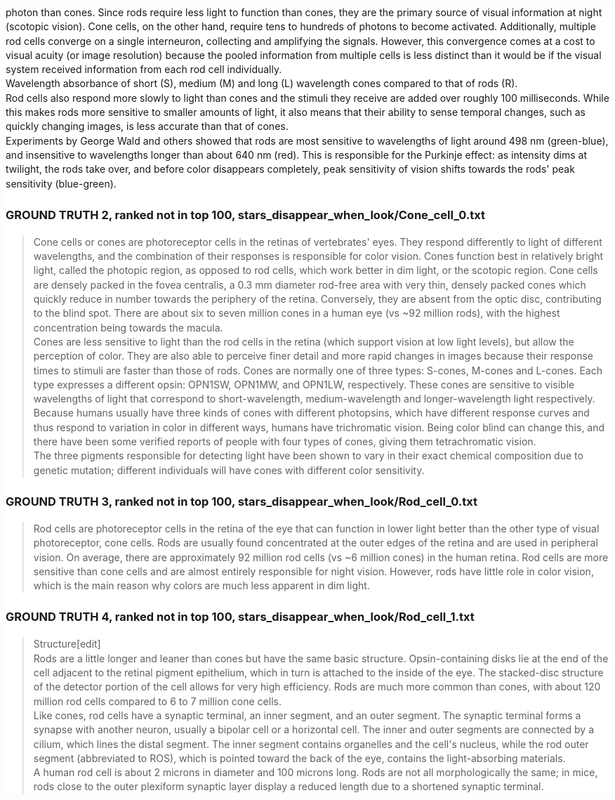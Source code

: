 photon than cones.  Since rods require less light to function than cones, they are the primary source of visual information at night (scotopic vision). Cone cells, on the other hand, require tens to hundreds of photons to become activated. Additionally, multiple rod cells converge on a single interneuron, collecting and amplifying the signals. However, this convergence comes at a cost to visual acuity (or image resolution) because the pooled information from multiple cells is less distinct than it would be if the visual system received information from each rod cell individually.<br>Wavelength absorbance of short (S), medium (M) and long (L) wavelength cones compared to that of rods (R).<br>Rod cells also respond more slowly to light than cones and the stimuli they receive are added over roughly 100 milliseconds. While this makes rods more sensitive to smaller amounts of light, it also means that their ability to sense temporal changes, such as quickly changing images, is less accurate than that of cones.<br>Experiments by George Wald and others showed that rods are most sensitive to wavelengths of light around 498 nm (green-blue), and insensitive to wavelengths longer than about 640 nm (red). This is responsible for the Purkinje effect: as intensity dims at twilight, the rods take over, and before color disappears completely, peak sensitivity of vision shifts towards the rods' peak sensitivity (blue-green).

### GROUND TRUTH 2, ranked not in top 100, stars_disappear_when_look/Cone_cell_0.txt
> Cone cells or cones are photoreceptor cells in the retinas of vertebrates' eyes. They respond differently to light of different wavelengths, and the combination of their responses is responsible for color vision. Cones function best in relatively bright light, called the photopic region, as opposed to rod cells, which work better in dim light, or the scotopic region. Cone cells are densely packed in the fovea centralis, a 0.3 mm diameter rod-free area with very thin, densely packed cones which quickly reduce in number towards the periphery of the retina. Conversely, they are absent from the optic disc, contributing to the blind spot. There are about six to seven million cones in a human eye (vs ~92 million rods), with the highest concentration being towards the macula.<br>Cones are less sensitive to light than the rod cells in the retina (which support vision at low light levels), but allow the perception of color. They are also able to perceive finer detail and more rapid changes in images because their response times to stimuli are faster than those of rods. Cones are normally one of three types: S-cones, M-cones and L-cones. Each type expresses a different opsin: OPN1SW, OPN1MW, and OPN1LW, respectively. These cones are sensitive to visible wavelengths of light that correspond to short-wavelength, medium-wavelength and longer-wavelength light respectively. Because humans usually have three kinds of cones with different photopsins, which have different response curves and thus respond to variation in color in different ways, humans have trichromatic vision. Being color blind can change this, and there have been some verified reports of people with four types of cones, giving them tetrachromatic vision.<br>The three pigments responsible for detecting light have been shown to vary in their exact chemical composition due to genetic mutation; different individuals will have cones with different color sensitivity.

### GROUND TRUTH 3, ranked not in top 100, stars_disappear_when_look/Rod_cell_0.txt
> Rod cells are photoreceptor cells in the retina of the eye that can function in lower light better than the other type of visual photoreceptor, cone cells.  Rods are usually found concentrated at the outer edges of the retina and are used in peripheral vision. On average, there are approximately 92 million rod cells (vs ~6 million cones) in the human retina. Rod cells are more sensitive than cone cells and are almost entirely responsible for night vision. However, rods have little role in color vision, which is the main reason why colors are much less apparent in dim light.

### GROUND TRUTH 4, ranked not in top 100, stars_disappear_when_look/Rod_cell_1.txt
> Structure[edit]<br>Rods are a little longer and leaner than cones but have the same basic structure. Opsin-containing disks lie at the end of the cell adjacent to the retinal pigment epithelium, which in turn is attached to the inside of the eye. The stacked-disc structure of the detector portion of the cell allows for very high efficiency. Rods are much more common than cones, with about 120 million rod cells compared to 6 to 7 million cone cells.<br>Like cones, rod cells have a synaptic terminal, an inner segment, and an outer segment.  The synaptic terminal forms a synapse with another neuron, usually a bipolar cell  or a horizontal cell. The inner and outer segments are connected by a cilium, which lines the distal segment.  The inner segment contains organelles and the cell's nucleus, while the rod outer segment (abbreviated to ROS), which is pointed toward the back of the eye, contains the light-absorbing materials.<br>A human rod cell is about 2 microns in diameter and 100 microns long. Rods are not all morphologically the same; in mice, rods close to the outer plexiform synaptic layer display a reduced length due to a shortened synaptic terminal.
